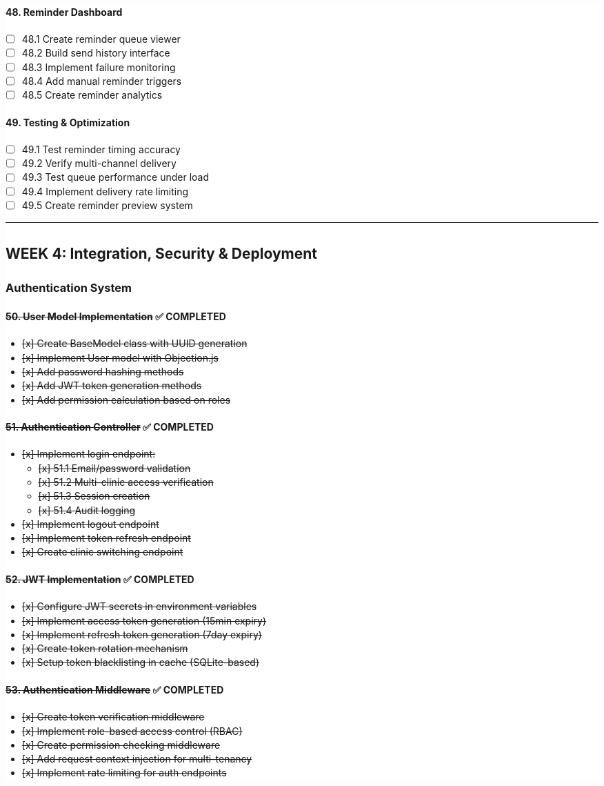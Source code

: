 #### 48. Reminder Dashboard
- [ ] 48.1 Create reminder queue viewer
- [ ] 48.2 Build send history interface
- [ ] 48.3 Implement failure monitoring
- [ ] 48.4 Add manual reminder triggers
- [ ] 48.5 Create reminder analytics

#### 49. Testing & Optimization
- [ ] 49.1 Test reminder timing accuracy
- [ ] 49.2 Verify multi-channel delivery
- [ ] 49.3 Test queue performance under load
- [ ] 49.4 Implement delivery rate limiting
- [ ] 49.5 Create reminder preview system

---

## WEEK 4: Integration, Security & Deployment

### Authentication System

#### ~~50. User Model Implementation~~ ✅ COMPLETED
- ~~[x] Create BaseModel class with UUID generation~~
- ~~[x] Implement User model with Objection.js~~
- ~~[x] Add password hashing methods~~
- ~~[x] Add JWT token generation methods~~
- ~~[x] Add permission calculation based on roles~~

#### ~~51. Authentication Controller~~ ✅ COMPLETED
- ~~[x] Implement login endpoint:~~
  - ~~[x] 51.1 Email/password validation~~
  - ~~[x] 51.2 Multi-clinic access verification~~
  - ~~[x] 51.3 Session creation~~
  - ~~[x] 51.4 Audit logging~~
- ~~[x] Implement logout endpoint~~
- ~~[x] Implement token refresh endpoint~~
- ~~[x] Create clinic switching endpoint~~

#### ~~52. JWT Implementation~~ ✅ COMPLETED
- ~~[x] Configure JWT secrets in environment variables~~
- ~~[x] Implement access token generation (15min expiry)~~
- ~~[x] Implement refresh token generation (7day expiry)~~
- ~~[x] Create token rotation mechanism~~
- ~~[x] Setup token blacklisting in cache (SQLite-based)~~

#### ~~53. Authentication Middleware~~ ✅ COMPLETED
- ~~[x] Create token verification middleware~~
- ~~[x] Implement role-based access control (RBAC)~~
- ~~[x] Create permission checking middleware~~
- ~~[x] Add request context injection for multi-tenancy~~
- ~~[x] Implement rate limiting for auth endpoints~~
